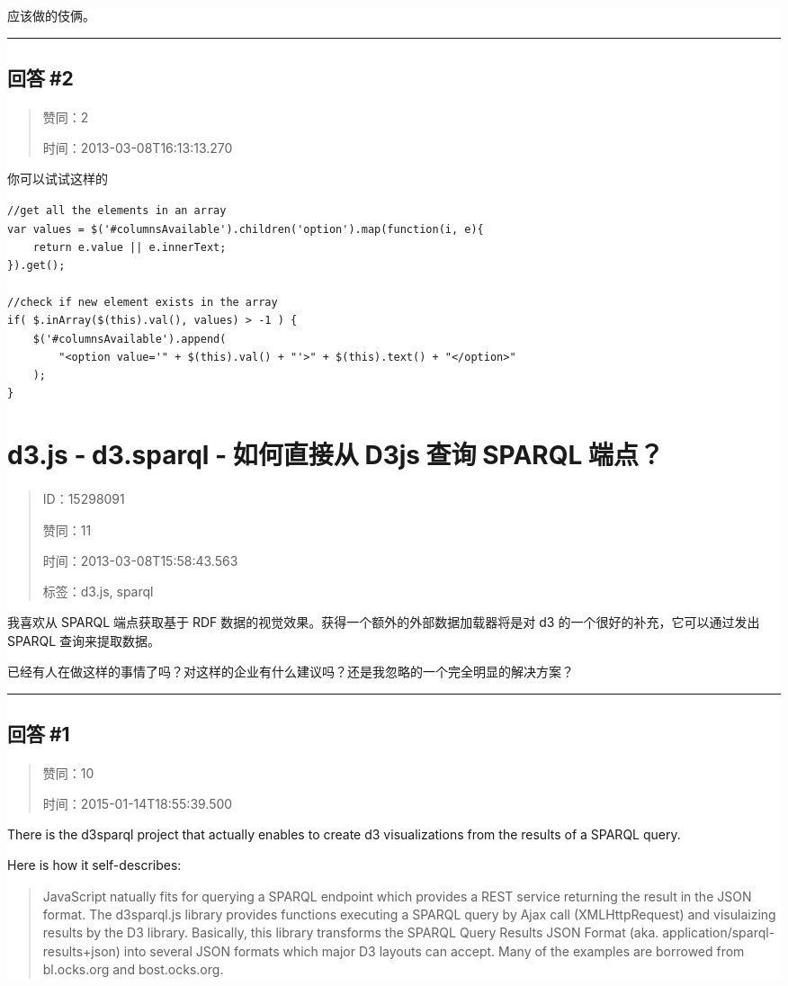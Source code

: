 应该做的伎俩。

* * *

## 回答 #2

> 赞同：2
> 
> 时间：2013-03-08T16:13:13.270

你可以试试这样的

```
//get all the elements in an array
var values = $('#columnsAvailable').children('option').map(function(i, e){
    return e.value || e.innerText;
}).get();

//check if new element exists in the array    
if( $.inArray($(this).val(), values) > -1 ) {
    $('#columnsAvailable').append(
        "<option value='" + $(this).val() + "'>" + $(this).text() + "</option>"
    );
} 
```

# d3.js - d3.sparql - 如何直接从 D3js 查询 SPARQL 端点？

> ID：15298091
> 
> 赞同：11
> 
> 时间：2013-03-08T15:58:43.563
> 
> 标签：d3.js, sparql

我喜欢从 SPARQL 端点获取基于 RDF 数据的视觉效果。获得一个额外的外部数据加载器将是对 d3 的一个很好的补充，它可以通过发出 SPARQL 查询来提取数据。

已经有人在做这样的事情了吗？对这样的企业有什么建议吗？还是我忽略的一个完全明显的解决方案？

* * *

## 回答 #1

> 赞同：10
> 
> 时间：2015-01-14T18:55:39.500

There is the d3sparql project that actually enables to create d3 visualizations from the results of a SPARQL query.

Here is how it self-describes:

> JavaScript natually fits for querying a SPARQL endpoint which provides a REST service returning the result in the JSON format. The d3sparql.js library provides functions executing a SPARQL query by Ajax call (XMLHttpRequest) and visulaizing results by the D3 library. Basically, this library transforms the SPARQL Query Results JSON Format (aka. application/sparql-results+json) into several JSON formats which major D3 layouts can accept. Many of the examples are borrowed from bl.ocks.org and bost.ocks.org.
